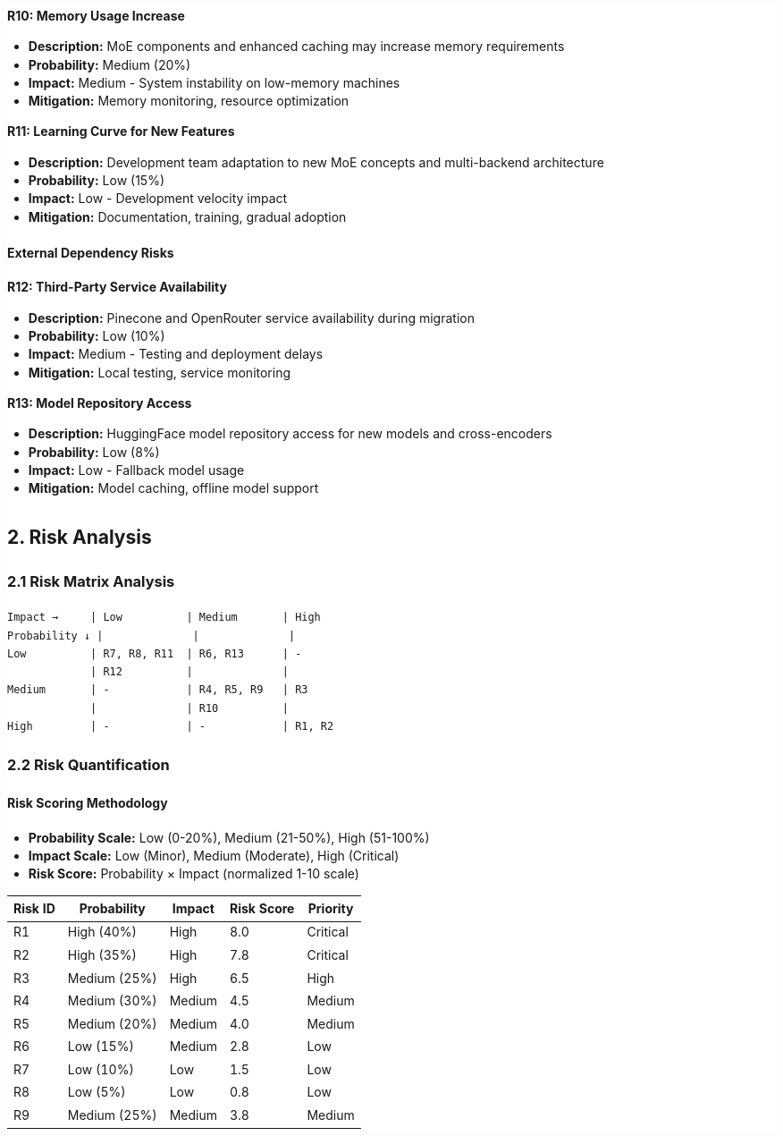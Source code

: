 **R10: Memory Usage Increase**
- **Description:** MoE components and enhanced caching may increase memory requirements
- **Probability:** Medium (20%)
- **Impact:** Medium - System instability on low-memory machines
- **Mitigation:** Memory monitoring, resource optimization

**R11: Learning Curve for New Features**
- **Description:** Development team adaptation to new MoE concepts and multi-backend architecture
- **Probability:** Low (15%)
- **Impact:** Low - Development velocity impact
- **Mitigation:** Documentation, training, gradual adoption

#### External Dependency Risks

**R12: Third-Party Service Availability**
- **Description:** Pinecone and OpenRouter service availability during migration
- **Probability:** Low (10%)
- **Impact:** Medium - Testing and deployment delays
- **Mitigation:** Local testing, service monitoring

**R13: Model Repository Access**
- **Description:** HuggingFace model repository access for new models and cross-encoders
- **Probability:** Low (8%)
- **Impact:** Low - Fallback model usage
- **Mitigation:** Model caching, offline model support

## 2. Risk Analysis

### 2.1 Risk Matrix Analysis

```
Impact →     | Low          | Medium       | High
Probability ↓ |              |              |
Low          | R7, R8, R11  | R6, R13      | -
             | R12          |              |
Medium       | -            | R4, R5, R9   | R3
             |              | R10          |
High         | -            | -            | R1, R2
```

### 2.2 Risk Quantification

#### Risk Scoring Methodology
- **Probability Scale:** Low (0-20%), Medium (21-50%), High (51-100%)
- **Impact Scale:** Low (Minor), Medium (Moderate), High (Critical)
- **Risk Score:** Probability × Impact (normalized 1-10 scale)

| Risk ID | Probability | Impact | Risk Score | Priority |
|---------|-------------|--------|------------|----------|
| R1      | High (40%)  | High   | 8.0        | Critical |
| R2      | High (35%)  | High   | 7.8        | Critical |
| R3      | Medium (25%)| High   | 6.5        | High     |
| R4      | Medium (30%)| Medium | 4.5        | Medium   |
| R5      | Medium (20%)| Medium | 4.0        | Medium   |
| R6      | Low (15%)   | Medium | 2.8        | Low      |
| R7      | Low (10%)   | Low    | 1.5        | Low      |
| R8      | Low (5%)    | Low    | 0.8        | Low      |
| R9      | Medium (25%)| Medium | 3.8        | Medium   |